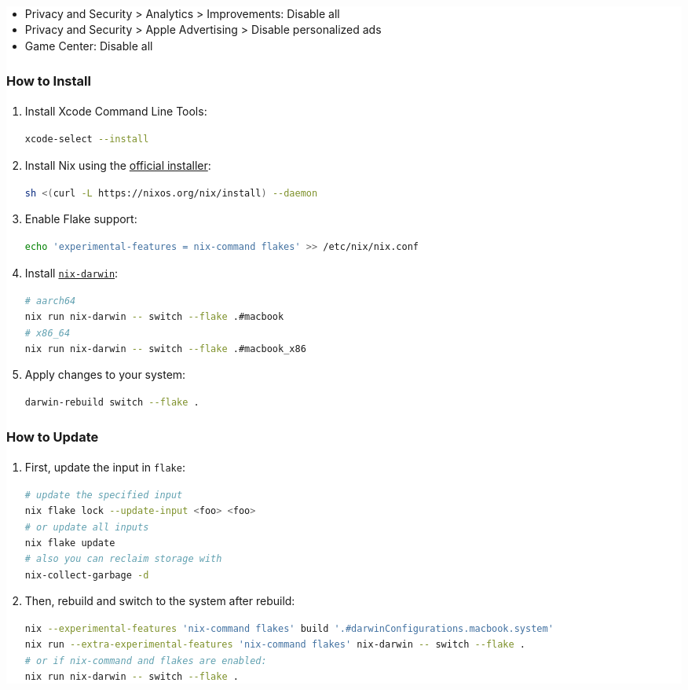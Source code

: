    - Privacy and Security > Analytics > Improvements: Disable all
   - Privacy and Security > Apple Advertising > Disable personalized ads
   - Game Center: Disable all

### How to Install

1. Install Xcode Command Line Tools:

   ```bash
   xcode-select --install
   ```

1. Install Nix using the [official installer](https://nixos.org/download.html#nix-install-macos):

   ```bash
   sh <(curl -L https://nixos.org/nix/install) --daemon
   ```

1. Enable Flake support:

   ```bash
   echo 'experimental-features = nix-command flakes' >> /etc/nix/nix.conf
   ```

1. Install [`nix-darwin`](https://github.com/LnL7/nix-darwin):

   ```bash
   # aarch64
   nix run nix-darwin -- switch --flake .#macbook
   # x86_64
   nix run nix-darwin -- switch --flake .#macbook_x86
   ```

1. Apply changes to your system:

   ```bash
   darwin-rebuild switch --flake .
   ```

### How to Update

1. First, update the input in `flake`:

   ```bash
   # update the specified input
   nix flake lock --update-input <foo> <foo>
   # or update all inputs
   nix flake update
   # also you can reclaim storage with
   nix-collect-garbage -d
   ```

1. Then, rebuild and switch to the system after rebuild:

   ```bash
   nix --experimental-features 'nix-command flakes' build '.#darwinConfigurations.macbook.system'
   nix run --extra-experimental-features 'nix-command flakes' nix-darwin -- switch --flake .
   # or if nix-command and flakes are enabled:
   nix run nix-darwin -- switch --flake .
   ```
